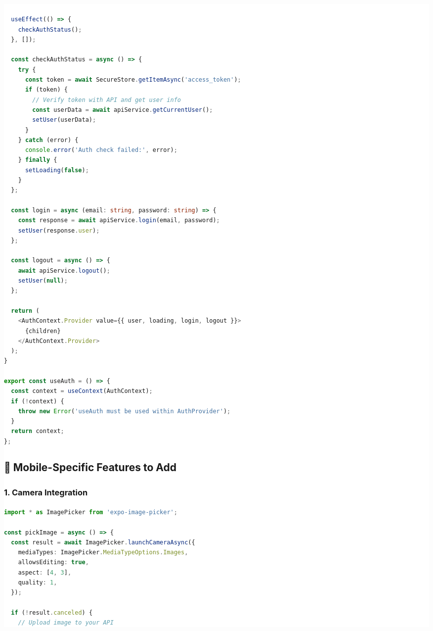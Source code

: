 ```typescript

  useEffect(() => {
    checkAuthStatus();
  }, []);

  const checkAuthStatus = async () => {
    try {
      const token = await SecureStore.getItemAsync('access_token');
      if (token) {
        // Verify token with API and get user info
        const userData = await apiService.getCurrentUser();
        setUser(userData);
      }
    } catch (error) {
      console.error('Auth check failed:', error);
    } finally {
      setLoading(false);
    }
  };

  const login = async (email: string, password: string) => {
    const response = await apiService.login(email, password);
    setUser(response.user);
  };

  const logout = async () => {
    await apiService.logout();
    setUser(null);
  };

  return (
    <AuthContext.Provider value={{ user, loading, login, logout }}>
      {children}
    </AuthContext.Provider>
  );
}

export const useAuth = () => {
  const context = useContext(AuthContext);
  if (!context) {
    throw new Error('useAuth must be used within AuthProvider');
  }
  return context;
};
```

## 📱 Mobile-Specific Features to Add

### 1. Camera Integration
```typescript
import * as ImagePicker from 'expo-image-picker';

const pickImage = async () => {
  const result = await ImagePicker.launchCameraAsync({
    mediaTypes: ImagePicker.MediaTypeOptions.Images,
    allowsEditing: true,
    aspect: [4, 3],
    quality: 1,
  });

  if (!result.canceled) {
    // Upload image to your API
```